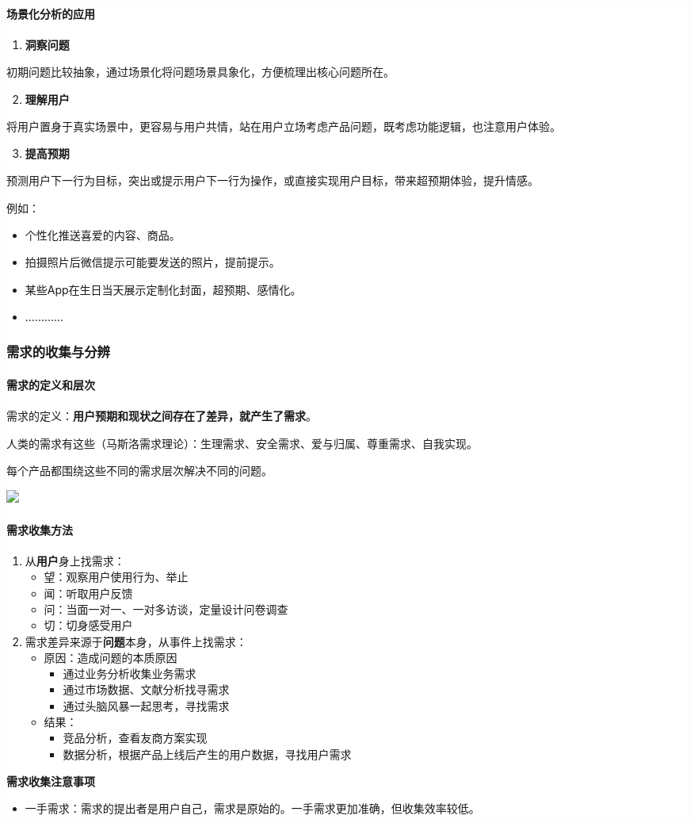 #### 场景化分析的应用

1. **洞察问题**

初期问题比较抽象，通过场景化将问题场景具象化，方便梳理出核心问题所在。

2. **理解用户**

将用户置身于真实场景中，更容易与用户共情，站在用户立场考虑产品问题，既考虑功能逻辑，也注意用户体验。

3. **提高预期**

预测用户下一行为目标，突出或提示用户下一行为操作，或直接实现用户目标，带来超预期体验，提升情感。

例如：

* 个性化推送喜爱的内容、商品。

* 拍摄照片后微信提示可能要发送的照片，提前提示。

* 某些App在生日当天展示定制化封面，超预期、感情化。

* …………

### 需求的收集与分辨

#### 需求的定义和层次

需求的定义：**用户预期和现状之间存在了差异，就产生了需求**。

人类的需求有这些（马斯洛需求理论）：生理需求、安全需求、爱与归属、尊重需求、自我实现。

每个产品都围绕这些不同的需求层次解决不同的问题。

![](https://raw.githubusercontent.com/YuanZhou314/PigRepo/main/imgs/image-20230527150100742.png)





#### 需求收集方法

1. 从**用户**身上找需求：
   * 望：观察用户使用行为、举止
   * 闻：听取用户反馈
   * 问：当面一对一、一对多访谈，定量设计问卷调查
   * 切：切身感受用户
2. 需求差异来源于**问题**本身，从事件上找需求：
   * 原因：造成问题的本质原因
     * 通过业务分析收集业务需求
     * 通过市场数据、文献分析找寻需求
     * 通过头脑风暴一起思考，寻找需求
   * 结果：
     * 竞品分析，查看友商方案实现
     * 数据分析，根据产品上线后产生的用户数据，寻找用户需求

**需求收集注意事项**

* 一手需求：需求的提出者是用户自己，需求是原始的。一手需求更加准确，但收集效率较低。
